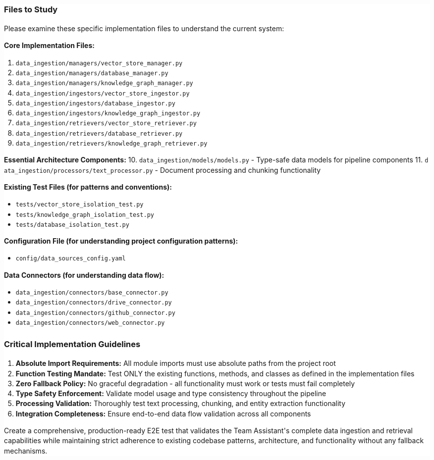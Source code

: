 ### Files to Study

Please examine these specific implementation files to understand the current system:

**Core Implementation Files:**
1. `data_ingestion/managers/vector_store_manager.py`
2. `data_ingestion/managers/database_manager.py`
3. `data_ingestion/managers/knowledge_graph_manager.py`
4. `data_ingestion/ingestors/vector_store_ingestor.py`
5. `data_ingestion/ingestors/database_ingestor.py`
6. `data_ingestion/ingestors/knowledge_graph_ingestor.py`
7. `data_ingestion/retrievers/vector_store_retriever.py`
8. `data_ingestion/retrievers/database_retriever.py`
9. `data_ingestion/retrievers/knowledge_graph_retriever.py`

**Essential Architecture Components:**
10. `data_ingestion/models/models.py` - Type-safe data models for pipeline components
11. `data_ingestion/processors/text_processor.py` - Document processing and chunking functionality

**Existing Test Files (for patterns and conventions):**
- `tests/vector_store_isolation_test.py`
- `tests/knowledge_graph_isolation_test.py`
- `tests/database_isolation_test.py`

**Configuration File (for understanding project configuration patterns):**
- `config/data_sources_config.yaml`

**Data Connectors (for understanding data flow):**
- `data_ingestion/connectors/base_connector.py`
- `data_ingestion/connectors/drive_connector.py`
- `data_ingestion/connectors/github_connector.py`
- `data_ingestion/connectors/web_connector.py`

### Critical Implementation Guidelines

1. **Absolute Import Requirements:** All module imports must use absolute paths from the project root
2. **Function Testing Mandate:** Test ONLY the existing functions, methods, and classes as defined in the implementation files
3. **Zero Fallback Policy:** No graceful degradation - all functionality must work or tests must fail completely
4. **Type Safety Enforcement:** Validate model usage and type consistency throughout the pipeline
5. **Processing Validation:** Thoroughly test text processing, chunking, and entity extraction functionality
6. **Integration Completeness:** Ensure end-to-end data flow validation across all components

Create a comprehensive, production-ready E2E test that validates the Team Assistant's complete data ingestion and retrieval capabilities while maintaining strict adherence to existing codebase patterns, architecture, and functionality without any fallback mechanisms.